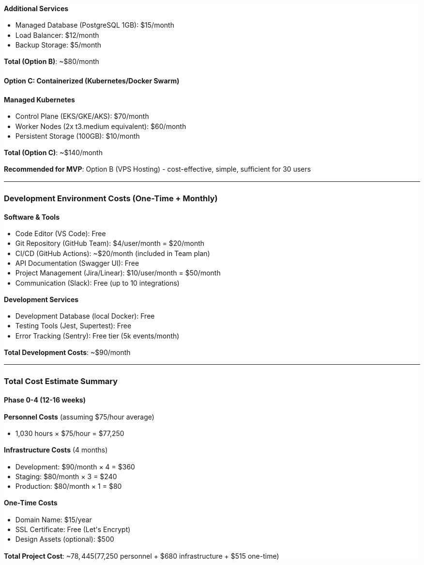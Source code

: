 **Additional Services**
- Managed Database (PostgreSQL 1GB): $15/month
- Load Balancer: $12/month
- Backup Storage: $5/month

**Total (Option B)**: ~$80/month

#### Option C: Containerized (Kubernetes/Docker Swarm)

**Managed Kubernetes**
- Control Plane (EKS/GKE/AKS): $70/month
- Worker Nodes (2x t3.medium equivalent): $60/month
- Persistent Storage (100GB): $10/month

**Total (Option C)**: ~$140/month

**Recommended for MVP**: Option B (VPS Hosting) - cost-effective, simple, sufficient for 30 users

---

### Development Environment Costs (One-Time + Monthly)

**Software & Tools**
- Code Editor (VS Code): Free
- Git Repository (GitHub Team): $4/user/month = $20/month
- CI/CD (GitHub Actions): ~$20/month (included in Team plan)
- API Documentation (Swagger UI): Free
- Project Management (Jira/Linear): $10/user/month = $50/month
- Communication (Slack): Free (up to 10 integrations)

**Development Services**
- Development Database (local Docker): Free
- Testing Tools (Jest, Supertest): Free
- Error Tracking (Sentry): Free tier (5k events/month)

**Total Development Costs**: ~$90/month

---

### Total Cost Estimate Summary

**Phase 0-4 (12-16 weeks)**

**Personnel Costs** (assuming $75/hour average)
- 1,030 hours × $75/hour = $77,250

**Infrastructure Costs** (4 months)
- Development: $90/month × 4 = $360
- Staging: $80/month × 3 = $240
- Production: $80/month × 1 = $80

**One-Time Costs**
- Domain Name: $15/year
- SSL Certificate: Free (Let's Encrypt)
- Design Assets (optional): $500

**Total Project Cost**: ~$78,445 ($77,250 personnel + $680 infrastructure + $515 one-time)

